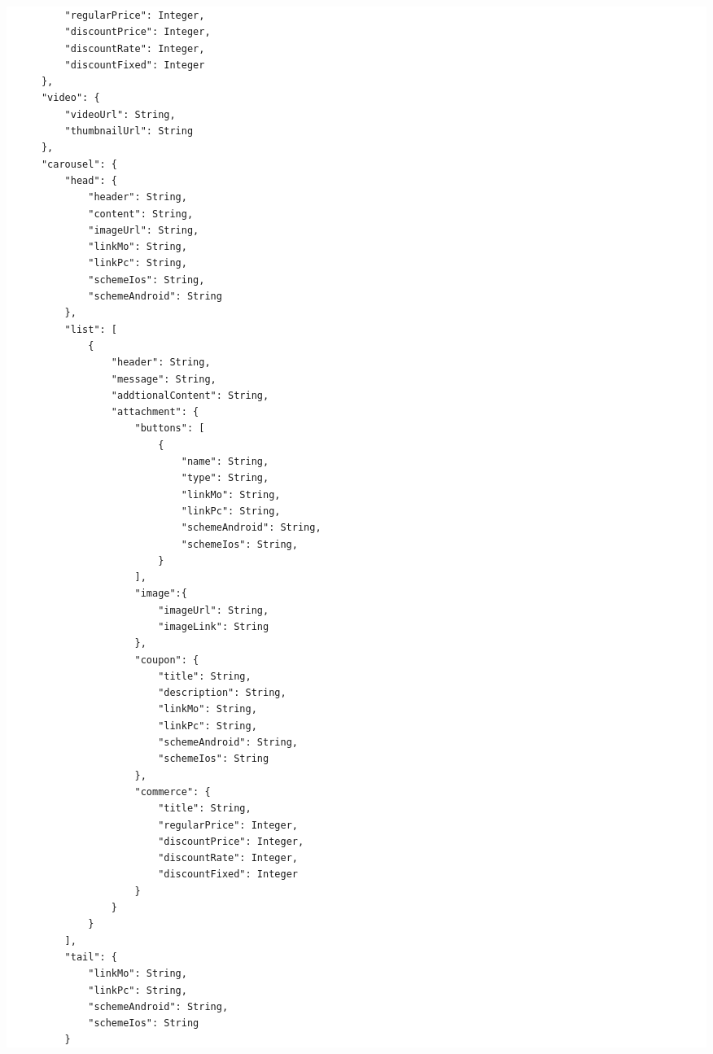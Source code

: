 ```
          "regularPrice": Integer,
          "discountPrice": Integer,
          "discountRate": Integer,
          "discountFixed": Integer
      },
      "video": {
          "videoUrl": String,
          "thumbnailUrl": String
      },
      "carousel": {
          "head": {
              "header": String,
              "content": String,
              "imageUrl": String,
              "linkMo": String,
              "linkPc": String,
              "schemeIos": String,
              "schemeAndroid": String
          },
          "list": [
              {
                  "header": String,
                  "message": String,
                  "addtionalContent": String,
                  "attachment": {
                      "buttons": [
                          {
                              "name": String,
                              "type": String,
                              "linkMo": String,
                              "linkPc": String,
                              "schemeAndroid": String,
                              "schemeIos": String,
                          }
                      ],
                      "image":{
                          "imageUrl": String,
                          "imageLink": String
                      },
                      "coupon": {
                          "title": String,
                          "description": String,
                          "linkMo": String,
                          "linkPc": String,
                          "schemeAndroid": String,
                          "schemeIos": String
                      },
                      "commerce": {
                          "title": String,
                          "regularPrice": Integer,
                          "discountPrice": Integer,
                          "discountRate": Integer,
                          "discountFixed": Integer
                      }
                  }
              }
          ],
          "tail": {
              "linkMo": String,
              "linkPc": String,
              "schemeAndroid": String,
              "schemeIos": String
          }
```